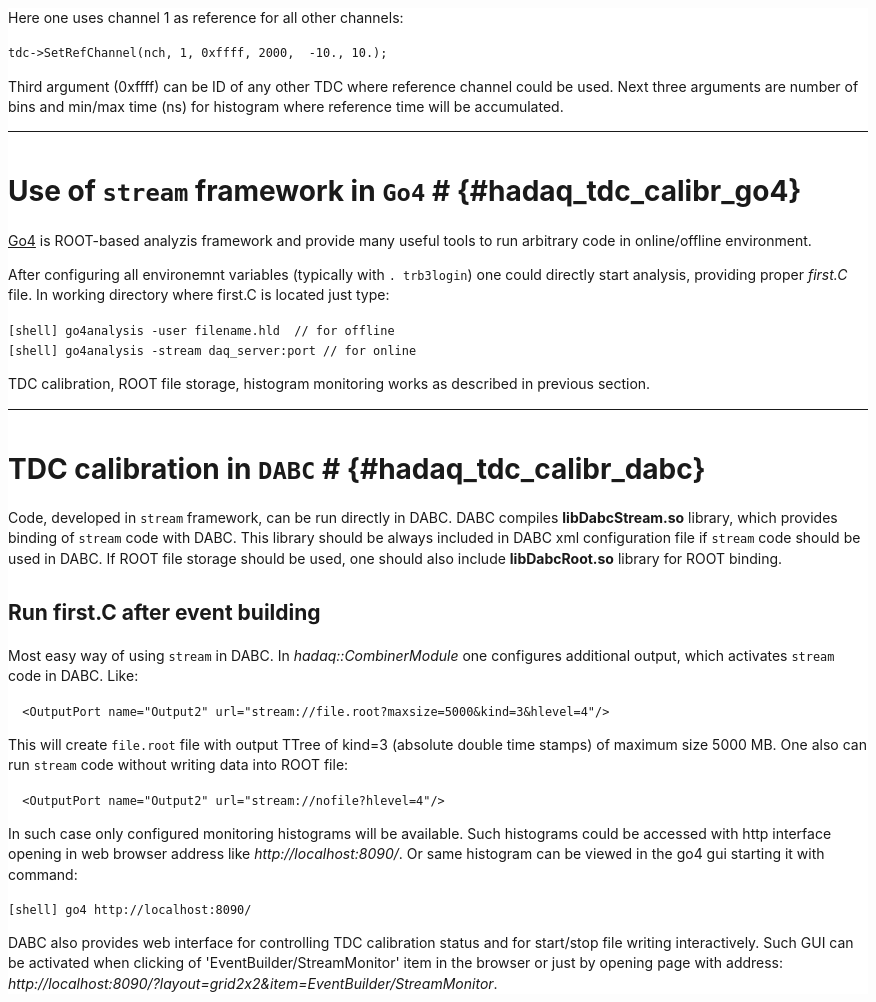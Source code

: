 Here one uses channel 1 as reference for all other channels:

    tdc->SetRefChannel(nch, 1, 0xffff, 2000,  -10., 10.);

Third argument (0xffff) can be ID of any other TDC where reference channel could be used. Next three arguments are number of bins and min/max time (ns) for histogram where reference time will be accumulated.

---------------------------

# Use of `stream` framework in `Go4` #    {#hadaq_tdc_calibr_go4}

[Go4](http://go4.gsi.de) is ROOT-based analyzis framework and provide many useful tools to run arbitrary code in online/offline environment.

After configuring all environemnt variables (typically with `. trb3login`) one could directly start analysis, providing proper *first.C* file. In working directory where first.C is located just type:

    [shell] go4analysis -user filename.hld  // for offline
    [shell] go4analysis -stream daq_server:port // for online

TDC calibration, ROOT file storage, histogram monitoring works as described in previous section.


---------------------------


# TDC calibration in `DABC` # {#hadaq_tdc_calibr_dabc}

Code, developed in `stream` framework, can be run directly in DABC. DABC compiles **libDabcStream.so** library, which provides binding of `stream` code with DABC. This library should be always included in DABC xml configuration file if `stream` code should be used in DABC. If ROOT file storage should be used, one should also include **libDabcRoot.so** library for ROOT binding.


## Run first.C after event building

Most easy way of using `stream` in DABC. In _hadaq::CombinerModule_ one configures additional output, which activates `stream` code in DABC. Like:

      <OutputPort name="Output2" url="stream://file.root?maxsize=5000&kind=3&hlevel=4"/>

This will create `file.root` file with output TTree of kind=3 (absolute double time stamps) of maximum size 5000 MB. One also can run `stream` code without writing data into ROOT file:

      <OutputPort name="Output2" url="stream://nofile?hlevel=4"/>

In such case only configured monitoring histograms will be available. Such histograms could be accessed with http interface opening in web browser address like _http://localhost:8090/_. Or same histogram can be viewed in the go4 gui starting it with command:

    [shell] go4 http://localhost:8090/

DABC also provides web interface for controlling TDC calibration status and for start/stop file writing interactively. Such GUI can be activated when clicking of 'EventBuilder/StreamMonitor' item in the browser or just by opening page with address: _http://localhost:8090/?layout=grid2x2&item=EventBuilder/StreamMonitor_.
